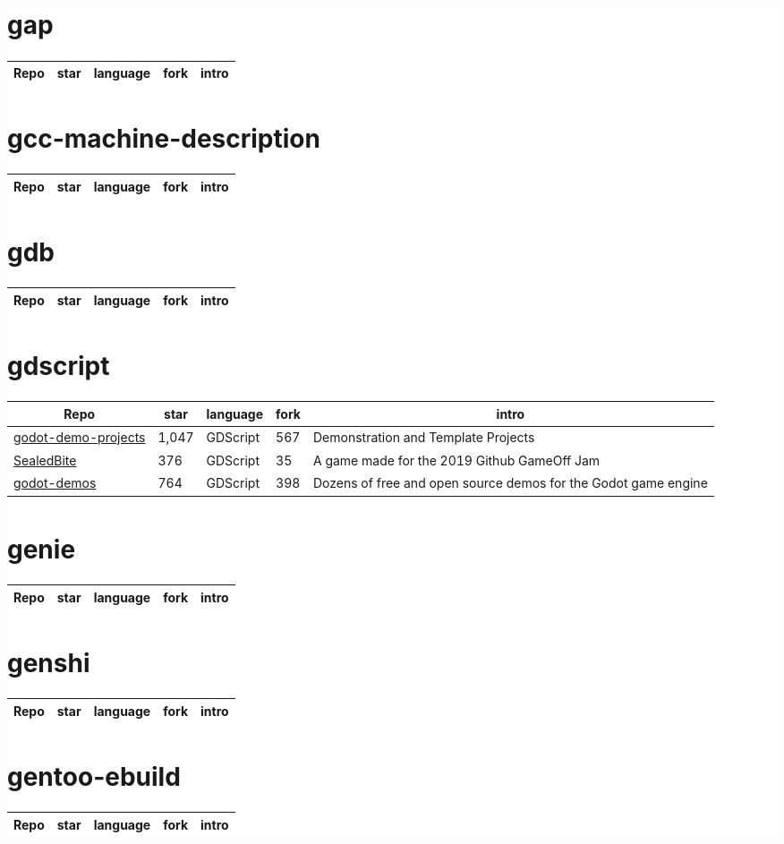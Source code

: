 

# gap

Repo|star|language|fork|intro
-|-|-|-|-



# gcc-machine-description

Repo|star|language|fork|intro
-|-|-|-|-



# gdb

Repo|star|language|fork|intro
-|-|-|-|-



# gdscript

Repo|star|language|fork|intro
-|-|-|-|-
[godot-demo-projects](https://github.com/godotengine/godot-demo-projects)|1,047|GDScript|567|Demonstration and Template Projects
[SealedBite](https://github.com/securas/SealedBite)|376|GDScript|35|A game made for the 2019 Github GameOff Jam
[godot-demos](https://github.com/GDQuest/godot-demos)|764|GDScript|398|Dozens of free and open source demos for the Godot game engine


# genie

Repo|star|language|fork|intro
-|-|-|-|-



# genshi

Repo|star|language|fork|intro
-|-|-|-|-



# gentoo-ebuild

Repo|star|language|fork|intro
-|-|-|-|-
